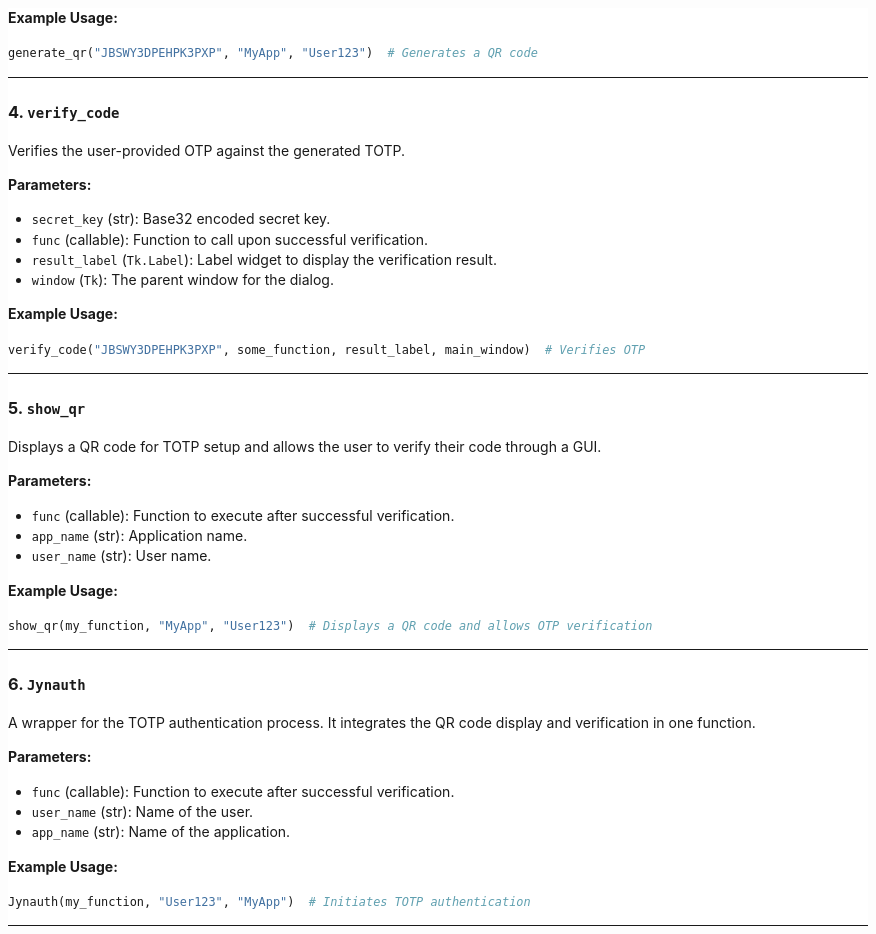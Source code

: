 **Example Usage:**
```python
generate_qr("JBSWY3DPEHPK3PXP", "MyApp", "User123")  # Generates a QR code
```

---

### **4. `verify_code`**

Verifies the user-provided OTP against the generated TOTP.

**Parameters:**
- `secret_key` (str): Base32 encoded secret key.
- `func` (callable): Function to call upon successful verification.
- `result_label` (`Tk.Label`): Label widget to display the verification result.
- `window` (`Tk`): The parent window for the dialog.

**Example Usage:**
```python
verify_code("JBSWY3DPEHPK3PXP", some_function, result_label, main_window)  # Verifies OTP
```

---

### **5. `show_qr`**

Displays a QR code for TOTP setup and allows the user to verify their code through a GUI.

**Parameters:**
- `func` (callable): Function to execute after successful verification.
- `app_name` (str): Application name.
- `user_name` (str): User name.

**Example Usage:**
```python
show_qr(my_function, "MyApp", "User123")  # Displays a QR code and allows OTP verification
```

---

### **6. `Jynauth`**

A wrapper for the TOTP authentication process. It integrates the QR code display and verification in one function.

**Parameters:**
- `func` (callable): Function to execute after successful verification.
- `user_name` (str): Name of the user.
- `app_name` (str): Name of the application.

**Example Usage:**
```python
Jynauth(my_function, "User123", "MyApp")  # Initiates TOTP authentication
```

---
